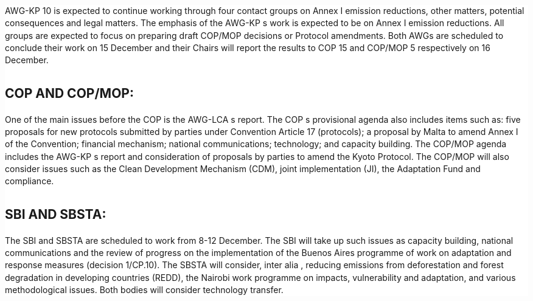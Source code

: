 AWG-KP 10 is expected to continue working through four contact groups on Annex I emission reductions, other matters, potential consequences and legal matters. The emphasis of the AWG-KP s work is expected to be on Annex I emission reductions. All groups are expected to focus on preparing draft COP/MOP decisions or Protocol amendments. Both AWGs are scheduled to conclude their work on 15 December and their Chairs will report the results to COP 15 and COP/MOP 5 respectively on 16 December.

## COP AND COP/MOP:

One of the main issues before the COP is the AWG-LCA s report. The COP s provisional agenda also includes items such as: five proposals for new protocols submitted by parties under Convention Article 17 (protocols); a proposal by Malta to amend Annex I of the Convention; financial mechanism; national communications; technology; and capacity building. The COP/MOP agenda includes the AWG-KP s report and consideration of proposals by parties to amend the Kyoto Protocol. The COP/MOP will also consider issues such as the Clean Development Mechanism (CDM), joint implementation (JI), the Adaptation Fund and compliance.

## SBI AND SBSTA:

The SBI and SBSTA are scheduled to work from 8-12 December. The SBI will take up such issues as capacity building, national communications and the review of progress on the implementation of the Buenos Aires programme of work on adaptation and response measures (decision 1/CP.10). The SBSTA will consider, inter alia , reducing emissions from deforestation and forest degradation in developing countries (REDD), the Nairobi work programme on impacts, vulnerability and adaptation, and various methodological issues. Both bodies will consider technology transfer.